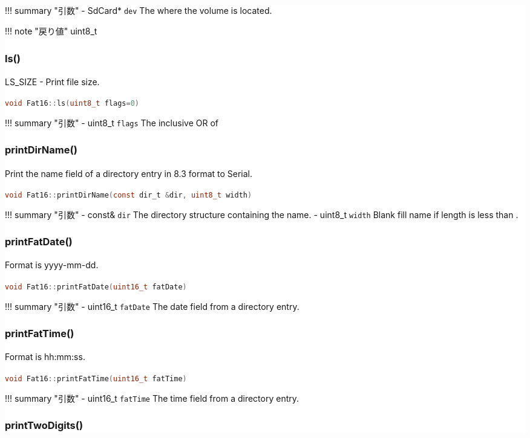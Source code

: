 !!! summary "引数"
	- SdCard* `dev` The  where the volume is located.

!!! note "戻り値"
	uint8_t



### ls()


LS_SIZE - Print file size. 
```c
void Fat16::ls(uint8_t flags=0)
```

!!! summary "引数"
	- uint8_t `flags` The inclusive OR of



### printDirName()


Print the name field of a directory entry in 8.3 format to Serial.
```c
void Fat16::printDirName(const dir_t &dir, uint8_t width)
```

!!! summary "引数"
	- const& `dir` The directory structure containing the name. 
	- uint8_t `width` Blank fill name if length is less than . 



### printFatDate()


Format is yyyy-mm-dd.
```c
void Fat16::printFatDate(uint16_t fatDate)
```

!!! summary "引数"
	- uint16_t `fatDate` The date field from a directory entry. 



### printFatTime()


Format is hh:mm:ss.
```c
void Fat16::printFatTime(uint16_t fatTime)
```

!!! summary "引数"
	- uint16_t `fatTime` The time field from a directory entry. 



### printTwoDigits()
